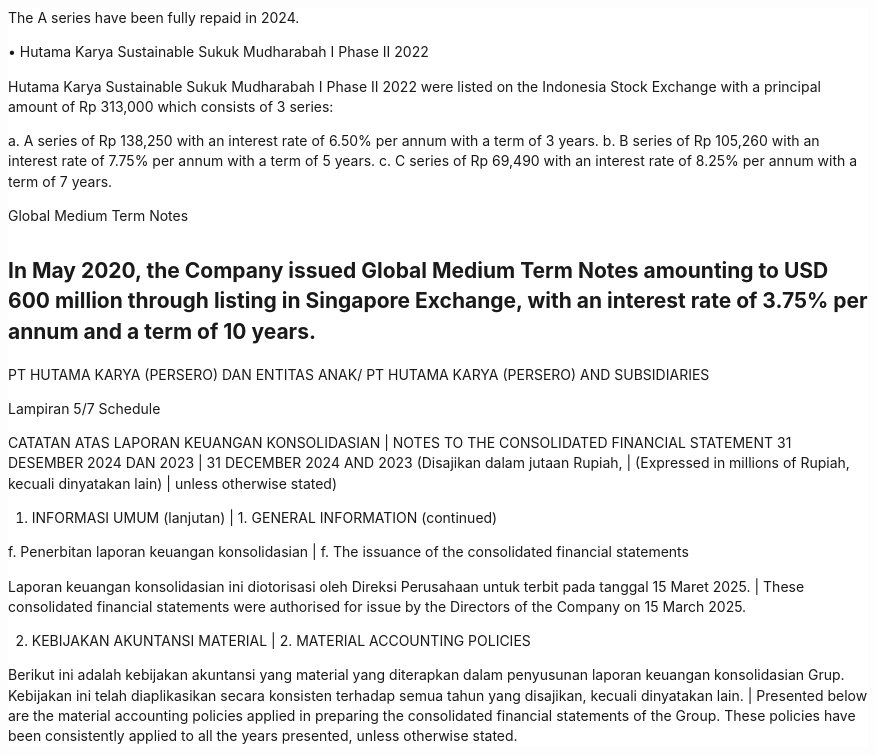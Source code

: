The A series have been fully repaid in
2024.

• Hutama Karya Sustainable Sukuk
Mudharabah I Phase II 2022

Hutama Karya Sustainable Sukuk
Mudharabah I Phase II 2022 were listed on
the Indonesia Stock Exchange with a
principal amount of Rp 313,000 which
consists of 3 series:

a. A series of Rp 138,250 with an interest
rate of 6.50% per annum with a term
of 3 years.
b. B series of Rp 105,260 with an interest
rate of 7.75% per annum with a term
of 5 years.
c. C series of Rp 69,490 with an interest
rate of 8.25% per annum with a term
of 7 years.

Global Medium Term Notes

In May 2020, the Company issued Global
Medium Term Notes amounting to USD 600
million through listing in Singapore Exchange,
with an interest rate of 3.75% per annum and a
term of 10 years.
---
PT HUTAMA KARYA (PERSERO) DAN ENTITAS ANAK/
PT HUTAMA KARYA (PERSERO) AND SUBSIDIARIES

Lampiran 5/7 Schedule

CATATAN ATAS LAPORAN KEUANGAN KONSOLIDASIAN | NOTES TO THE CONSOLIDATED FINANCIAL STATEMENT
31 DESEMBER 2024 DAN 2023 | 31 DECEMBER 2024 AND 2023
(Disajikan dalam jutaan Rupiah, | (Expressed in millions of Rupiah,
kecuali dinyatakan lain) | unless otherwise stated)

1. INFORMASI UMUM (lanjutan) | 1. GENERAL INFORMATION (continued)

f. Penerbitan laporan keuangan konsolidasian | f. The issuance of the consolidated financial statements

Laporan keuangan konsolidasian ini diotorisasi oleh Direksi Perusahaan untuk terbit pada tanggal 15 Maret 2025. | These consolidated financial statements were authorised for issue by the Directors of the Company on 15 March 2025.

2. KEBIJAKAN AKUNTANSI MATERIAL | 2. MATERIAL ACCOUNTING POLICIES

Berikut ini adalah kebijakan akuntansi yang material yang diterapkan dalam penyusunan laporan keuangan konsolidasian Grup. Kebijakan ini telah diaplikasikan secara konsisten terhadap semua tahun yang disajikan, kecuali dinyatakan lain. | Presented below are the material accounting policies applied in preparing the consolidated financial statements of the Group. These policies have been consistently applied to all the years presented, unless otherwise stated.
